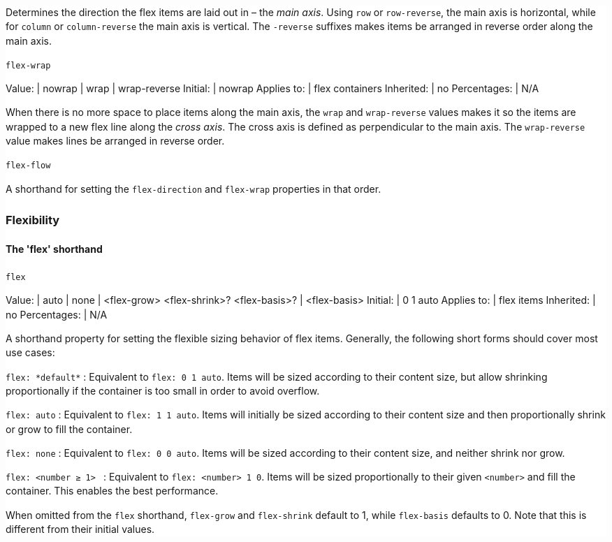 Determines the direction the flex items are laid out in – the *main axis*. Using `row` or `row-reverse`, the main axis is horizontal, while for `column` or `column-reverse` the main axis is vertical. The `-reverse` suffixes makes items be arranged in reverse order along the main axis.


`flex-wrap`


Value: | nowrap \| wrap \| wrap-reverse
Initial: | nowrap
Applies to: | flex containers
Inherited: | no
Percentages: | N/A

When there is no more space to place items along the main axis, the `wrap` and `wrap-reverse` values makes it so the items are wrapped to a new flex line along the *cross axis*. The cross axis is defined as perpendicular to the main axis. The `wrap-reverse` value makes lines be arranged in reverse order.


`flex-flow`


A shorthand for setting the `flex-direction` and `flex-wrap` properties in that order.


### Flexibility

#### The 'flex' shorthand


`flex`

Value: | auto \| none \| \<flex-grow\> \<flex-shrink\>? \<flex-basis\>? \| \<flex-basis\>
Initial: | 0 1 auto
Applies to: | flex items
Inherited: | no
Percentages: | N/A

A shorthand property for setting the flexible sizing behavior of flex items. Generally, the following short forms should cover most use cases:

`flex: *default*`
: Equivalent to `flex: 0 1 auto`. Items will be sized according to their content size, but allow shrinking proportionally if the container is too small in order to avoid overflow.

`flex: auto`
: Equivalent to `flex: 1 1 auto`. Items will initially be sized according to their content size and then proportionally shrink or grow to fill the container. 

`flex: none`
: Equivalent to `flex: 0 0 auto`. Items will be sized according to their content size, and neither shrink nor grow.

`flex: <number ≥ 1> `
: Equivalent to `flex: <number> 1 0`. Items will be sized proportionally to their given `<number>` and fill the container. This enables the best performance.

When omitted from the `flex` shorthand, `flex-grow` and `flex-shrink` default to 1, while `flex-basis` defaults to 0. Note that this is different from their initial values.
